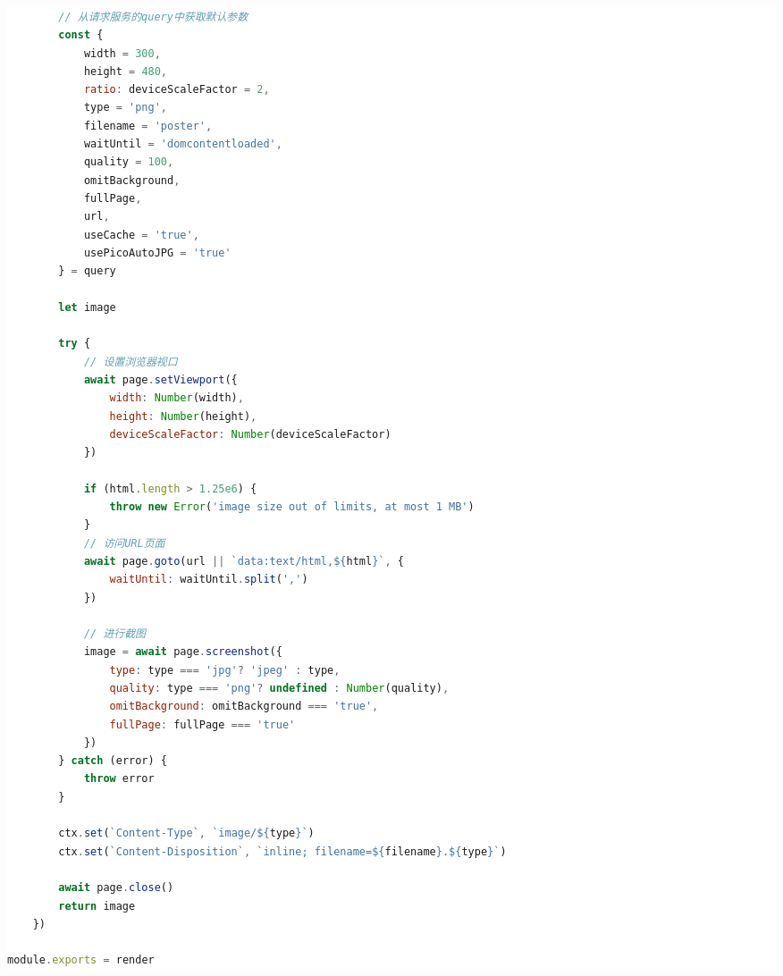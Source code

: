 ```javascript
        // 从请求服务的query中获取默认参数
        const {
            width = 300,
            height = 480,
            ratio: deviceScaleFactor = 2,
            type = 'png',
            filename = 'poster',
            waitUntil = 'domcontentloaded',
            quality = 100,
            omitBackground,
            fullPage,
            url,
            useCache = 'true',
            usePicoAutoJPG = 'true'
        } = query

        let image

        try {
            // 设置浏览器视口
            await page.setViewport({
                width: Number(width),
                height: Number(height),
                deviceScaleFactor: Number(deviceScaleFactor)
            })

            if (html.length > 1.25e6) {
                throw new Error('image size out of limits, at most 1 MB')
            }
            // 访问URL页面
            await page.goto(url || `data:text/html,${html}`, {
                waitUntil: waitUntil.split(',')
            })

            // 进行截图
            image = await page.screenshot({
                type: type === 'jpg'? 'jpeg' : type,
                quality: type === 'png'? undefined : Number(quality),
                omitBackground: omitBackground === 'true',
                fullPage: fullPage === 'true'
            })
        } catch (error) {
            throw error
        }

        ctx.set(`Content-Type`, `image/${type}`)
        ctx.set(`Content-Disposition`, `inline; filename=${filename}.${type}`)

        await page.close()
        return image
    })

module.exports = render
```
